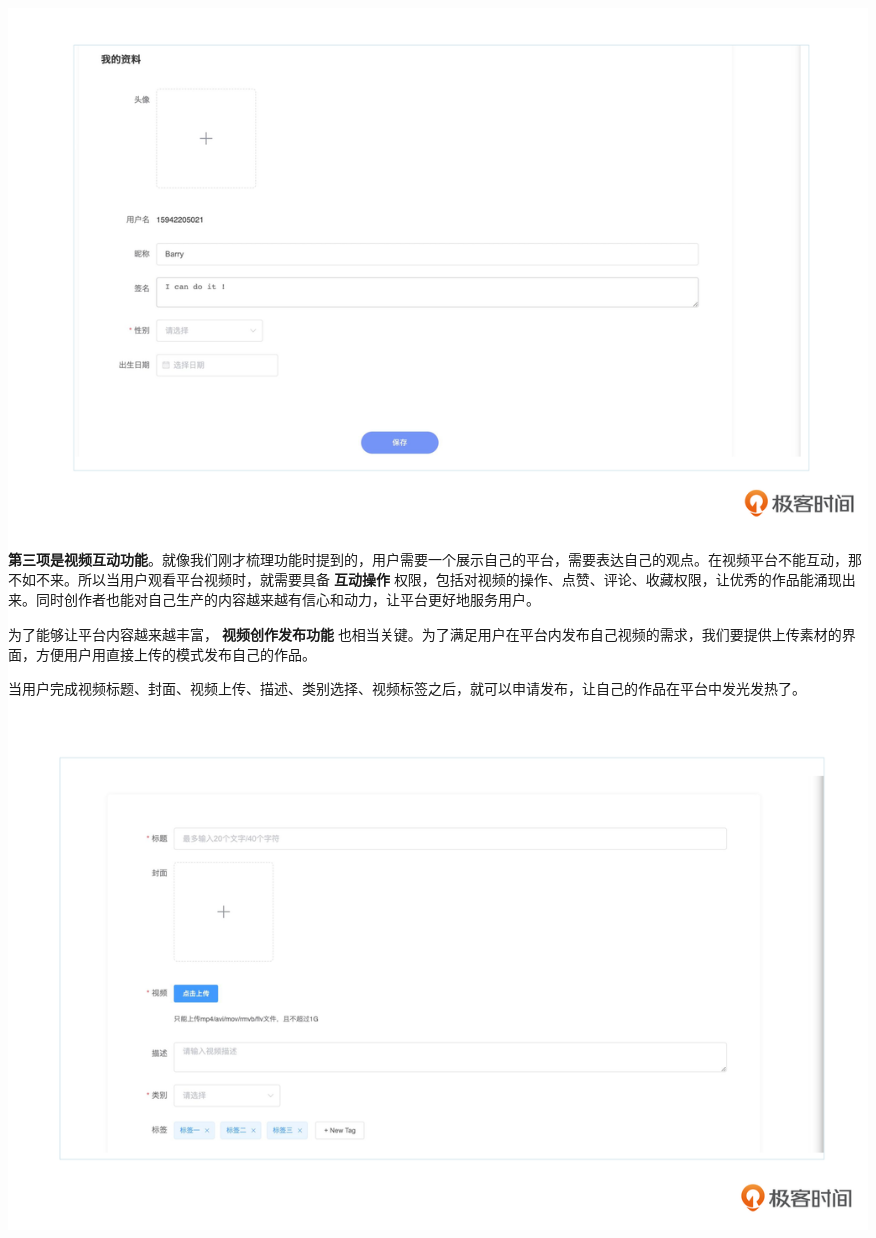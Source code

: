 ![](images/654108/21ff8c51e76fd875a97081c349d881ae.jpg)

**第三项是视频互动功能**。就像我们刚才梳理功能时提到的，用户需要一个展示自己的平台，需要表达自己的观点。在视频平台不能互动，那不如不来。所以当用户观看平台视频时，就需要具备 **互动操作** 权限，包括对视频的操作、点赞、评论、收藏权限，让优秀的作品能涌现出来。同时创作者也能对自己生产的内容越来越有信心和动力，让平台更好地服务用户。

为了能够让平台内容越来越丰富， **视频创作发布功能** 也相当关键。为了满足用户在平台内发布自己视频的需求，我们要提供上传素材的界面，方便用户用直接上传的模式发布自己的作品。

当用户完成视频标题、封面、视频上传、描述、类别选择、视频标签之后，就可以申请发布，让自己的作品在平台中发光发热了。

![](images/654108/231d26d9090e391bd3b33e63c55d9998.jpg)
